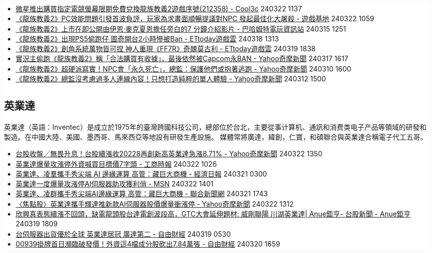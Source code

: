 - [微星推出購買指定電競螢幕限期免費兌換龍族教義2遊戲序號(212358) - Cool3c](https://news.google.com/rss/articles/CBMiJWh0dHBzOi8vd3d3LmNvb2wzYy5jb20vYXJ0aWNsZS8yMTIzNTjSAQA?oc=5 "微星推出購買指定電競螢幕限期免費兌換龍族教義2遊戲序號(212358) - Cool3c") 240322 1137
- [《龍族教義2》PC效能問題引發首波負評，玩家為求畫面順暢提議對NPC 發起最佳化大屠殺 - 遊戲基地](https://news.google.com/rss/articles/CBMiMWh0dHBzOi8vbmV3cy5nYW1lYmFzZS5jb20udHcvbmV3cy9kZXRhaWwvOTk0MjEzNjDSAQA?oc=5 "《龍族教義2》PC效能問題引發首波負評，玩家為求畫面順暢提議對NPC 發起最佳化大屠殺 - 遊戲基地") 240322 1059
- [《龍族教義2》上市在即公開由伊恩‧麥克夏恩擔任旁白的7 分鐘介紹影片 - 巴哈姆特電玩資訊站](https://news.google.com/rss/articles/CBMiLWh0dHBzOi8vZ25uLmdhbWVyLmNvbS50dy9kZXRhaWwucGhwP3NuPTI2NDk4OdIBAA?oc=5 "《龍族教義2》上市在即公開由伊恩‧麥克夏恩擔任旁白的7 分鐘介紹影片 - 巴哈姆特電玩資訊站") 240315 1251
- [《龍族教義2》出現PS5偷跑仔 圖奇開台2小時慘被Ban - ETtoday遊戲雲](https://news.google.com/rss/articles/CBMiLGh0dHBzOi8vZ2FtZS5ldHRvZGF5Lm5ldC9hcnRpY2xlLzI3MDIyNzguaHRt0gE6aHR0cHM6Ly9nYW1lLmV0dG9kYXkubmV0L2FtcC9hbXBfbmV3cy5waHA3P25ld3NfaWQ9MjcwMjI3OA?oc=5 "《龍族教義2》出現PS5偷跑仔 圖奇開台2小時慘被Ban - ETtoday遊戲雲") 240318 1313
- [《龍族教義2》創角系統萬物皆可捏 神人重現《FF7R》奇醜莫古利 - ETtoday遊戲雲](https://news.google.com/rss/articles/CBMiLGh0dHBzOi8vZ2FtZS5ldHRvZGF5Lm5ldC9hcnRpY2xlLzI3MDMzOTcuaHRt0gE6aHR0cHM6Ly9nYW1lLmV0dG9kYXkubmV0L2FtcC9hbXBfbmV3cy5waHA3P25ld3NfaWQ9MjcwMzM5Nw?oc=5 "《龍族教義2》創角系統萬物皆可捏 神人重現《FF7R》奇醜莫古利 - ETtoday遊戲雲") 240319 1838
- [實況主偷跑《龍族教義2》稱「合法購買有收據」，最後依然被Capcom永BAN - Yahoo奇摩新聞](https://news.google.com/rss/articles/CBMiOGh0dHBzOi8vdHcubmV3cy55YWhvby5jb20vZHJhZ29ucy1kb2dtYS0yLTA4MTc1MDMzMC5odG1s0gEA?oc=5 "實況主偷跑《龍族教義2》稱「合法購買有收據」，最後依然被Capcom永BAN - Yahoo奇摩新聞") 240317 1617
- [《龍族教義2》超硬派寫實！NPC會「永久死亡」，總監：保護他們或抱著逃跑 - Yahoo奇摩新聞](https://news.google.com/rss/articles/CBMiPGh0dHBzOi8vdHcubmV3cy55YWhvby5jb20vZHJhZ29ucy1kb2dtYS0yLW5wYy0wMzUxMjc2OTMuaHRtbNIBAA?oc=5 "《龍族教義2》超硬派寫實！NPC會「永久死亡」，總監：保護他們或抱著逃跑 - Yahoo奇摩新聞") 240310 1600
- [《龍族教義2》總監沒考慮過多人連線內容！只想打造純粹的單人體驗 - Yahoo奇摩新聞](https://news.google.com/rss/articles/CBMiOGh0dHBzOi8vdHcubmV3cy55YWhvby5jb20vZHJhZ29ucy1kb2dtYS0yLTA5NTAzNDIxNy5odG1s0gEA?oc=5 "《龍族教義2》總監沒考慮過多人連線內容！只想打造純粹的單人體驗 - Yahoo奇摩新聞") 240312 1500

## 英業達

英業達（英語：Inventec）是成立於1975年的臺灣跨國科技公司，總部位於台北，主要從事计算机、通訊和消费类电子产品等領域的研發和製造。在中國大陸、美國、墨西哥、馬來西亞等地設有研發生產設施。
媒體常將廣達，緯創，仁寶，和碩聯合與英業達合稱電子代工五哥。
- [台股收盤／無畏升息！台股續漲收20228再創新高英業達急漲8.71% - Yahoo奇摩新聞](https://news.google.com/rss/articles/CBMi-wFodHRwczovL3R3Lm5ld3MueWFob28uY29tLyVFNSU4RiVCMCVFOCU4MiVBMSVFNiU5NCVCNiVFNyU5QiVBNC0lRTclODQlQTElRTclOTUlOEYlRTUlOEQlODclRTYlODElQUYtJUU1JThGJUIwJUU4JTgyJUExJUU3JUJBJThDJUU2JUJDJUIyJUU2JTk0JUI2MjAyMjglRTUlODYlOEQlRTUlODklQjUlRTYlOTYlQjAlRTklQUIlOTgtJUU4JThCJUIxJUU2JUE1JUFEJUU5JTgxJTk0JUU2JTgwJUE1JUU2JUJDJUIyOC03MS0wNTUwMTgxMzkuaHRtbNIBAA?oc=5 "台股收盤／無畏升息！台股續漲收20228再創新高英業達急漲8.71% - Yahoo奇摩新聞") 240322 1350
- [英業達爆量攻漲停外資喊買目標價7字頭 - 工商時報](https://news.google.com/rss/articles/CBMiMmh0dHBzOi8vd3d3LmN0ZWUuY29tLnR3L25ld3MvMjAyNDAzMjI3MDA2MjgtNDMwMjAx0gEA?oc=5 "英業達爆量攻漲停外資喊買目標價7字頭 - 工商時報") 240322 1026
- [英業達、凌羣攜手秀尖端 AI 邊緣運算 高管：藏巨大商機 - 經濟日報](https://news.google.com/rss/articles/CBMiLmh0dHBzOi8vbW9uZXkudWRuLmNvbS9tb25leS9zdG9yeS81NjEyLzc4NDcyNjXSATJodHRwczovL21vbmV5LnVkbi5jb20vbW9uZXkvYW1wL3N0b3J5LzU2MTIvNzg0NzI2NQ?oc=5 "英業達、凌羣攜手秀尖端 AI 邊緣運算 高管：藏巨大商機 - 經濟日報") 240321 0300
- [英業達一度爆量攻漲停AI伺服器助攻獲利俏 - MSN](https://news.google.com/rss/articles/CBMi3AFodHRwczovL3d3dy5tc24uY29tL3poLXR3L21vbmV5L3RvcHN0b3JpZXMvJUU4JThCJUIxJUU2JUE1JUFEJUU5JTgxJTk0JUU0JUI4JTgwJUU1JUJBJUE2JUU3JTg4JTg2JUU5JTg3JThGJUU2JTk0JUJCJUU2JUJDJUIyJUU1JTgxJTlDLWFpJUU0JUJDJUJBJUU2JTlDJThEJUU1JTk5JUE4JUU1JThBJUE5JUU2JTk0JUJCJUU3JThEJUIyJUU1JTg4JUE5JUU0JUJGJThGL2FyLUJCMWtrdU1W0gEA?oc=5 "英業達一度爆量攻漲停AI伺服器助攻獲利俏 - MSN") 240322 1401
- [英業達、凌群攜手秀尖端AI邊緣運算 高管：藏巨大商機 - 聯合新聞網](https://news.google.com/rss/articles/CBMiJ2h0dHBzOi8vdWRuLmNvbS9uZXdzL3N0b3J5LzcyNDAvNzg0NzI2NdIBK2h0dHBzOi8vdWRuLmNvbS9uZXdzL2FtcC9zdG9yeS83MjQwLzc4NDcyNjU?oc=5 "英業達、凌群攜手秀尖端AI邊緣運算 高管：藏巨大商機 - 聯合新聞網") 240321 1743
- [〈焦點股〉英業達攜手輝達推新款AI伺服器股價爆量衝漲停 - Yahoo奇摩新聞](https://news.google.com/rss/articles/CBMi_AFodHRwczovL3R3Lm5ld3MueWFob28uY29tLyVFNyU4NCVBNiVFOSVCQiU5RSVFOCU4MiVBMS0lRTglOEIlQjElRTYlQTUlQUQlRTklODElOTQlRTYlOTQlOUMlRTYlODklOEIlRTglQkMlOUQlRTklODElOTQlRTYlOEUlQTglRTYlOTYlQjAlRTYlQUMlQkVhaSVFNCVCQyVCQSVFNiU5QyU4RCVFNSU5OSVBOC0lRTglODIlQTElRTUlODMlQjklRTclODglODYlRTklODclOEYlRTglQTElOUQlRTYlQkMlQjIlRTUlODElOUMtMDQyNzQzNzQ3Lmh0bWzSAQA?oc=5 "〈焦點股〉英業達攜手輝達推新款AI伺服器股價爆量衝漲停 - Yahoo奇摩新聞") 240322 1312
- [欣興真表態續漲不回頭，缺電龍頭股台達電創波段高，GTC大會延伸題材: 威剛聯陽 川湖英業達| Anue鉅亨- 台股新聞 - Anue鉅亨](https://news.google.com/rss/articles/CBMiJmh0dHBzOi8vbmV3cy5jbnllcy5jb20vbmV3cy9pZC81NDk2MzM20gEA?oc=5 "欣興真表態續漲不回頭，缺電龍頭股台達電創波段高，GTC大會延伸題材: 威剛聯陽 川湖英業達| Anue鉅亨- 台股新聞 - Anue鉅亨") 240319 1809
- [台伺服器出貨優於全球 英業達居冠 廣達第二 - 自由財經](https://news.google.com/rss/articles/CBMiK2h0dHBzOi8vZWMubHRuLmNvbS50dy9hcnRpY2xlL3BhcGVyLzE2MzYzMTXSAS9odHRwczovL2VjLmx0bi5jb20udHcvYW1wL2FydGljbGUvcGFwZXIvMTYzNjMxNQ?oc=5 "台伺服器出貨優於全球 英業達居冠 廣達第二 - 自由財經") 240319 0530
- [00939掛牌首日瀕臨破發價！外資這4檔成分股砍出7.84萬張 - 自由財經](https://news.google.com/rss/articles/CBMiMmh0dHBzOi8vZWMubHRuLmNvbS50dy9hcnRpY2xlL2JyZWFraW5nbmV3cy80NjE0MTA30gE2aHR0cHM6Ly9lYy5sdG4uY29tLnR3L2FtcC9hcnRpY2xlL2JyZWFraW5nbmV3cy80NjE0MTA3?oc=5 "00939掛牌首日瀕臨破發價！外資這4檔成分股砍出7.84萬張 - 自由財經") 240320 1659